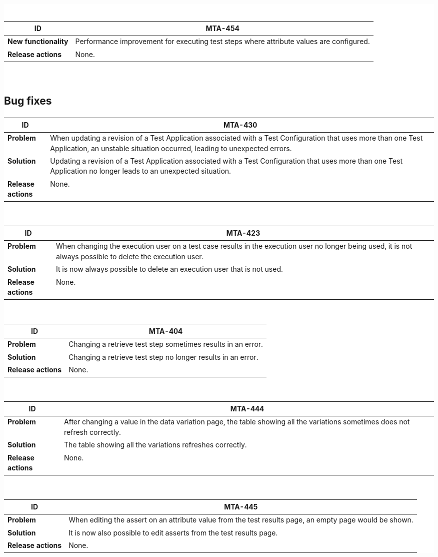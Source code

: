 <br/>

| ID  |  MTA-454 |
| ----------- | ----------- |
| __New functionality__ | Performance improvement for executing test steps where attribute values are configured.  |
| __Release actions__ | None. | 

<br/>


## Bug fixes

| ID  |  MTA-430 |
| ----------- | ----------- |
| __Problem__ | When updating a revision of a Test Application associated with a Test Configuration that uses more than one Test Application, an unstable situation occurred, leading to unexpected errors.  |
| __Solution__ | Updating a revision of a Test Application associated with a Test Configuration that uses more than one Test Application no longer leads to an unexpected situation. | 
| __Release actions__ | None. | 

<br/>

| ID  |  MTA-423 |
| ----------- | ----------- |
| __Problem__ | When changing the execution user on a test case results in the execution user no longer being used, it is not always possible to delete the execution user.  |
| __Solution__ | It is now always possible to delete an execution user that is not used. | 
| __Release actions__ | None. | 

<br/>

| ID  |  MTA-404 |
| ----------- | ----------- |
| __Problem__ | Changing a retrieve test step sometimes results in an error. |
| __Solution__ | Changing a retrieve test step no longer results in an error. | 
| __Release actions__ | None. | 

<br/>

| ID  |  MTA-444 |
| ----------- | ----------- |
| __Problem__ | After changing a value in the data variation page, the table showing all the variations sometimes does not refresh correctly.  |
| __Solution__ | The table showing all the variations refreshes correctly. | 
| __Release actions__ | None. | 

<br/>

| ID  |  MTA-445 |
| ----------- | ----------- |
| __Problem__ | When editing the assert on an attribute value from the test results page, an empty page would be shown.  |
| __Solution__ | It is now also possible to edit asserts from the test results page. | 
| __Release actions__ | None. | 
